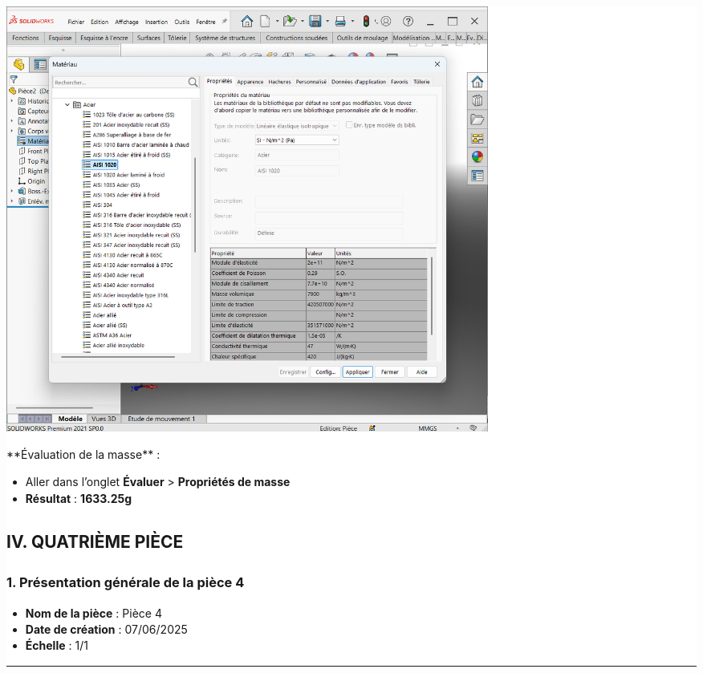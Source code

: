   <img src="./Images/106.png" alt="Image 1" width="600">
</p>
**Évaluation de la masse** :

- Aller dans l’onglet **Évaluer** > **Propriétés de masse**  
- **Résultat** : **1633.25g**


## IV. QUATRIÈME PIÈCE

### 1. Présentation générale de la pièce 4

- **Nom de la pièce** : Pièce 4  
- **Date de création** : 07/06/2025  
- **Échelle** : 1/1  

---